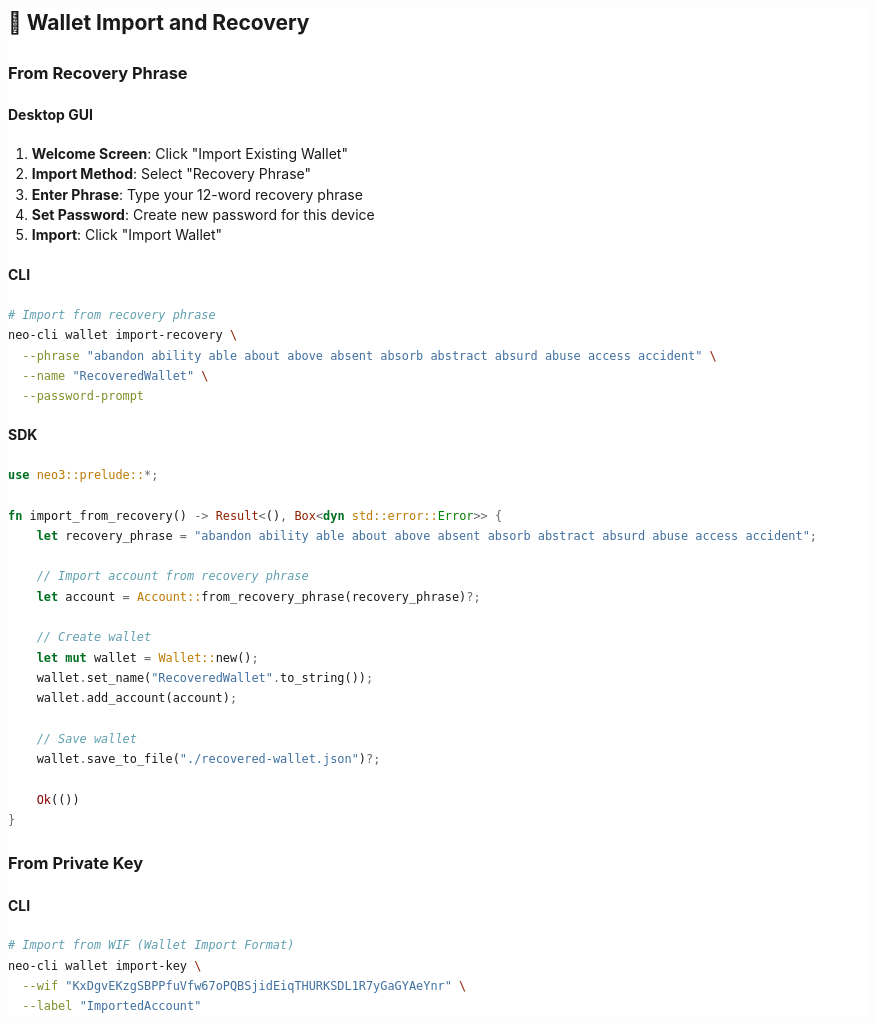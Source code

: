 
## 🔄 Wallet Import and Recovery

### **From Recovery Phrase**

#### **Desktop GUI**
1. **Welcome Screen**: Click "Import Existing Wallet"
2. **Import Method**: Select "Recovery Phrase"
3. **Enter Phrase**: Type your 12-word recovery phrase
4. **Set Password**: Create new password for this device
5. **Import**: Click "Import Wallet"

#### **CLI**
```bash
# Import from recovery phrase
neo-cli wallet import-recovery \
  --phrase "abandon ability able about above absent absorb abstract absurd abuse access accident" \
  --name "RecoveredWallet" \
  --password-prompt
```

#### **SDK**
```rust
use neo3::prelude::*;

fn import_from_recovery() -> Result<(), Box<dyn std::error::Error>> {
    let recovery_phrase = "abandon ability able about above absent absorb abstract absurd abuse access accident";
    
    // Import account from recovery phrase
    let account = Account::from_recovery_phrase(recovery_phrase)?;
    
    // Create wallet
    let mut wallet = Wallet::new();
    wallet.set_name("RecoveredWallet".to_string());
    wallet.add_account(account);
    
    // Save wallet
    wallet.save_to_file("./recovered-wallet.json")?;
    
    Ok(())
}
```

### **From Private Key**

#### **CLI**
```bash
# Import from WIF (Wallet Import Format)
neo-cli wallet import-key \
  --wif "KxDgvEKzgSBPPfuVfw67oPQBSjidEiqTHURKSDL1R7yGaGYAeYnr" \
  --label "ImportedAccount"
```
